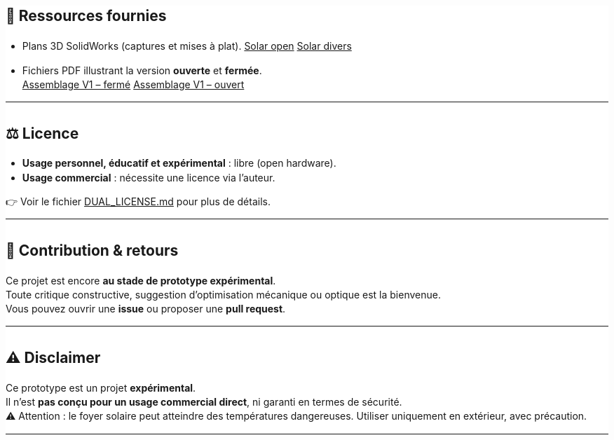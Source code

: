 ## 📂 Ressources fournies

- Plans 3D SolidWorks (captures et mises à plat).
  [Solar open](images/Solar_Open.PNG)
  [Solar divers](images/vue_divers.PNG)
  
- Fichiers PDF illustrant la version **ouverte** et **fermée**.  
  [Assemblage V1 – fermé](images/Assemblage_V1_fermé.PNG)
  [Assemblage V1 – ouvert](images/Assemblage_V1_ouvert.PNG)
  
---

## ⚖️ Licence

- **Usage personnel, éducatif et expérimental** : libre (open hardware).  
- **Usage commercial** : nécessite une licence via l’auteur.  

👉 Voir le fichier [DUAL_LICENSE.md](./governance/DUAL_LICENSE.md) pour plus de détails.

---

## 📣 Contribution & retours

Ce projet est encore **au stade de prototype expérimental**.  
Toute critique constructive, suggestion d’optimisation mécanique ou optique est la bienvenue.  
Vous pouvez ouvrir une **issue** ou proposer une **pull request**.

---

## ⚠️ Disclaimer

Ce prototype est un projet **expérimental**.  
Il n’est **pas conçu pour un usage commercial direct**, ni garanti en termes de sécurité.  
⚠️ Attention : le foyer solaire peut atteindre des températures dangereuses. Utiliser uniquement en extérieur, avec précaution.

---
